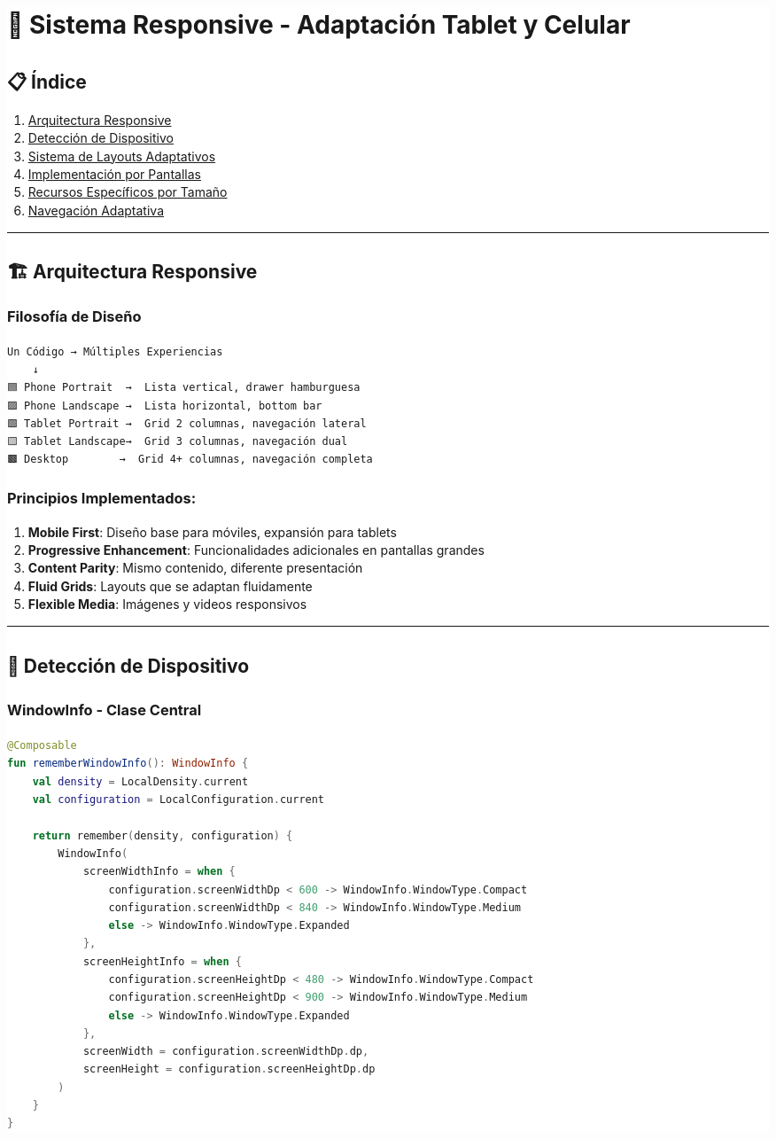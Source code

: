 # 📱 Sistema Responsive - Adaptación Tablet y Celular

## 📋 Índice
1. [Arquitectura Responsive](#arquitectura-responsive)
2. [Detección de Dispositivo](#detección-de-dispositivo)
3. [Sistema de Layouts Adaptativos](#sistema-de-layouts-adaptativos)
4. [Implementación por Pantallas](#implementación-por-pantallas)
5. [Recursos Específicos por Tamaño](#recursos-específicos-por-tamaño)
6. [Navegación Adaptativa](#navegación-adaptativa)

---

## 🏗️ Arquitectura Responsive

### Filosofía de Diseño
```
Un Código → Múltiples Experiencias
    ↓
🟦 Phone Portrait  →  Lista vertical, drawer hamburguesa
🟪 Phone Landscape →  Lista horizontal, bottom bar
🟩 Tablet Portrait →  Grid 2 columnas, navegación lateral
🟨 Tablet Landscape→  Grid 3 columnas, navegación dual
🟫 Desktop        →  Grid 4+ columnas, navegación completa
```

### Principios Implementados:
1. **Mobile First**: Diseño base para móviles, expansión para tablets
2. **Progressive Enhancement**: Funcionalidades adicionales en pantallas grandes
3. **Content Parity**: Mismo contenido, diferente presentación
4. **Fluid Grids**: Layouts que se adaptan fluidamente
5. **Flexible Media**: Imágenes y videos responsivos

---

## 📐 Detección de Dispositivo

### WindowInfo - Clase Central
```kotlin
@Composable
fun rememberWindowInfo(): WindowInfo {
    val density = LocalDensity.current
    val configuration = LocalConfiguration.current
    
    return remember(density, configuration) {
        WindowInfo(
            screenWidthInfo = when {
                configuration.screenWidthDp < 600 -> WindowInfo.WindowType.Compact
                configuration.screenWidthDp < 840 -> WindowInfo.WindowType.Medium  
                else -> WindowInfo.WindowType.Expanded
            },
            screenHeightInfo = when {
                configuration.screenHeightDp < 480 -> WindowInfo.WindowType.Compact
                configuration.screenHeightDp < 900 -> WindowInfo.WindowType.Medium
                else -> WindowInfo.WindowType.Expanded
            },
            screenWidth = configuration.screenWidthDp.dp,
            screenHeight = configuration.screenHeightDp.dp
        )
    }
}
```